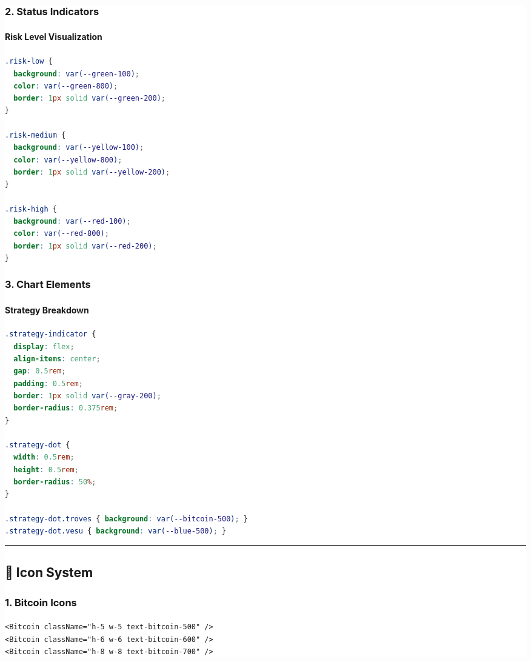 ### 2. Status Indicators

#### Risk Level Visualization
```css
.risk-low {
  background: var(--green-100);
  color: var(--green-800);
  border: 1px solid var(--green-200);
}

.risk-medium {
  background: var(--yellow-100);
  color: var(--yellow-800);
  border: 1px solid var(--yellow-200);
}

.risk-high {
  background: var(--red-100);
  color: var(--red-800);
  border: 1px solid var(--red-200);
}
```

### 3. Chart Elements

#### Strategy Breakdown
```css
.strategy-indicator {
  display: flex;
  align-items: center;
  gap: 0.5rem;
  padding: 0.5rem;
  border: 1px solid var(--gray-200);
  border-radius: 0.375rem;
}

.strategy-dot {
  width: 0.5rem;
  height: 0.5rem;
  border-radius: 50%;
}

.strategy-dot.troves { background: var(--bitcoin-500); }
.strategy-dot.vesu { background: var(--blue-500); }
```

---

## 🎯 Icon System

### 1. Bitcoin Icons
```tsx
<Bitcoin className="h-5 w-5 text-bitcoin-500" />
<Bitcoin className="h-6 w-6 text-bitcoin-600" />
<Bitcoin className="h-8 w-8 text-bitcoin-700" />
```
